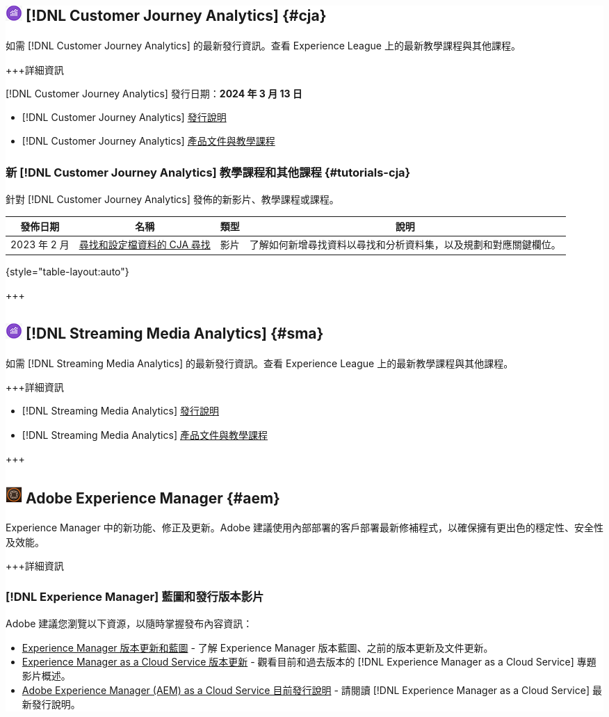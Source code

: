 ## ![圖示](/assets/analytics.png) [!DNL Customer Journey Analytics] {#cja}

如需 [!DNL Customer Journey Analytics] 的最新發行資訊。查看 Experience League 上的最新教學課程與其他課程。

+++詳細資訊

[!DNL Customer Journey Analytics] 發行日期：**2024 年 3 月 13 日**

* [!DNL Customer Journey Analytics] [發行說明](https://experienceleague.adobe.com/docs/analytics-platform/using/releases/latest.html?lang=zh-Hant)

* [!DNL Customer Journey Analytics] [產品文件與教學課程](https://experienceleague.adobe.com/docs/customer-journey-analytics.html?lang=zh-Hant)

### 新 [!DNL Customer Journey Analytics] 教學課程和其他課程 {#tutorials-cja}

針對 [!DNL Customer Journey Analytics] 發佈的新影片、教學課程或課程。

| 發佈日期 | 名稱 | 類型 | 說明 |
| -----------| ---------- | ---------- | ---------- |
| 2023 年 2 月 | [尋找和設定檔資料的 CJA 尋找](https://experienceleague.adobe.com/docs/customer-journey-analytics-learn/tutorials/connections/cja-lookup-data.html?lang=zh-Hant) | 影片 | 了解如何新增尋找資料以尋找和分析資料集，以及規劃和對應關鍵欄位。 |

{style="table-layout:auto"}

+++

## ![圖示](/assets/analytics.png) [!DNL Streaming Media Analytics] {#sma}

如需 [!DNL Streaming Media Analytics] 的最新發行資訊。查看 Experience League 上的最新教學課程與其他課程。

+++詳細資訊

* [!DNL Streaming Media Analytics] [發行說明](https://experienceleague.adobe.com/docs/media-analytics/using/release-notes/release-notes.html?lang=zh-Hant)

* [!DNL Streaming Media Analytics] [產品文件與教學課程](https://experienceleague.adobe.com/docs/media-analytics/using/media-overview.html?lang=zh-Hant)

+++

## ![圖示](/assets/aem.png) Adobe Experience Manager {#aem}

Experience Manager 中的新功能、修正及更新。Adobe 建議使用內部部署的客戶部署最新修補程式，以確保擁有更出色的穩定性、安全性及效能。

+++詳細資訊

### [!DNL Experience Manager] 藍圖和發行版本影片

Adobe 建議您瀏覽以下資源，以隨時掌握發布內容資訊：

* [Experience Manager 版本更新和藍圖](https://experienceleague.adobe.com/docs/experience-manager-release-information/aem-release-updates/home.html?lang=zh-Hant) - 了解 Experience Manager 版本藍圖、之前的版本更新及文件更新。
* [Experience Manager as a Cloud Service 版本更新](https://experienceleague.adobe.com/docs/events/aemcs-release-update-recordings/overview.html?lang=zh-Hant) - 觀看目前和過去版本的 [!DNL Experience Manager as a Cloud Service] 專題影片概述。
* [Adobe Experience Manager (AEM) as a Cloud Service 目前發行說明](https://experienceleague.adobe.com/docs/experience-manager-cloud-service/content/release-notes/release-notes/release-notes-current.html?lang=zh-Hant) - 請閱讀 [!DNL Experience Manager as a Cloud Service] 最新發行說明。
